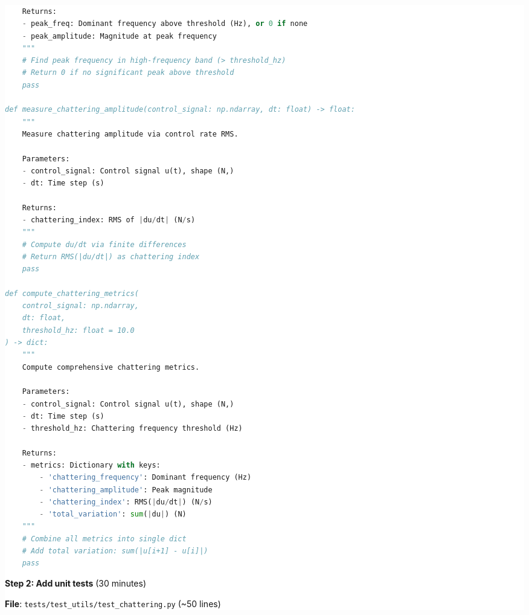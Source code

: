 ```python
    Returns:
    - peak_freq: Dominant frequency above threshold (Hz), or 0 if none
    - peak_amplitude: Magnitude at peak frequency
    """
    # Find peak frequency in high-frequency band (> threshold_hz)
    # Return 0 if no significant peak above threshold
    pass

def measure_chattering_amplitude(control_signal: np.ndarray, dt: float) -> float:
    """
    Measure chattering amplitude via control rate RMS.

    Parameters:
    - control_signal: Control signal u(t), shape (N,)
    - dt: Time step (s)

    Returns:
    - chattering_index: RMS of |du/dt| (N/s)
    """
    # Compute du/dt via finite differences
    # Return RMS(|du/dt|) as chattering index
    pass

def compute_chattering_metrics(
    control_signal: np.ndarray,
    dt: float,
    threshold_hz: float = 10.0
) -> dict:
    """
    Compute comprehensive chattering metrics.

    Parameters:
    - control_signal: Control signal u(t), shape (N,)
    - dt: Time step (s)
    - threshold_hz: Chattering frequency threshold (Hz)

    Returns:
    - metrics: Dictionary with keys:
        - 'chattering_frequency': Dominant frequency (Hz)
        - 'chattering_amplitude': Peak magnitude
        - 'chattering_index': RMS(|du/dt|) (N/s)
        - 'total_variation': sum(|du|) (N)
    """
    # Combine all metrics into single dict
    # Add total variation: sum(|u[i+1] - u[i]|)
    pass
```

**Step 2: Add unit tests** (30 minutes)

**File**: `tests/test_utils/test_chattering.py` (~50 lines)
